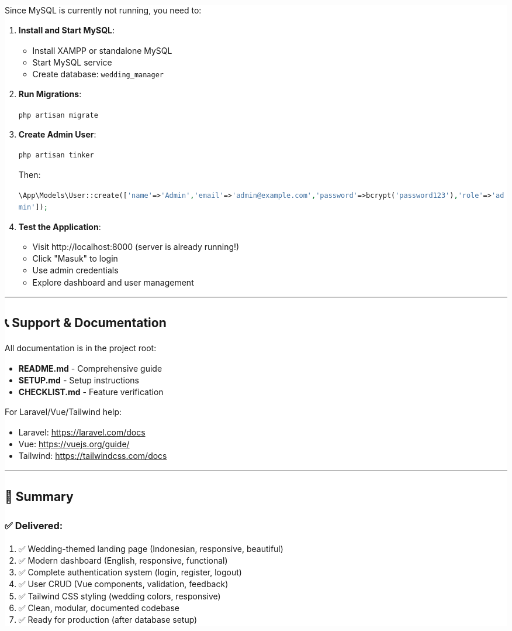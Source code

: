 Since MySQL is currently not running, you need to:

1. **Install and Start MySQL**:
   - Install XAMPP or standalone MySQL
   - Start MySQL service
   - Create database: `wedding_manager`

2. **Run Migrations**:
   ```bash
   php artisan migrate
   ```

3. **Create Admin User**:
   ```bash
   php artisan tinker
   ```
   Then:
   ```php
   \App\Models\User::create(['name'=>'Admin','email'=>'admin@example.com','password'=>bcrypt('password123'),'role'=>'admin']);
   ```

4. **Test the Application**:
   - Visit http://localhost:8000 (server is already running!)
   - Click "Masuk" to login
   - Use admin credentials
   - Explore dashboard and user management

---

## 📞 Support & Documentation

All documentation is in the project root:
- **README.md** - Comprehensive guide
- **SETUP.md** - Setup instructions
- **CHECKLIST.md** - Feature verification

For Laravel/Vue/Tailwind help:
- Laravel: https://laravel.com/docs
- Vue: https://vuejs.org/guide/
- Tailwind: https://tailwindcss.com/docs

---

## 🎉 Summary

### ✅ Delivered:
1. ✅ Wedding-themed landing page (Indonesian, responsive, beautiful)
2. ✅ Modern dashboard (English, responsive, functional)
3. ✅ Complete authentication system (login, register, logout)
4. ✅ User CRUD (Vue components, validation, feedback)
5. ✅ Tailwind CSS styling (wedding colors, responsive)
6. ✅ Clean, modular, documented codebase
7. ✅ Ready for production (after database setup)

